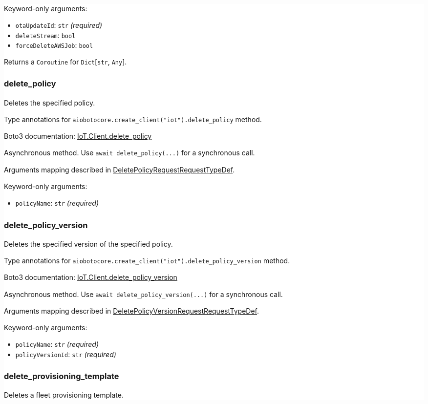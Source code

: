 Keyword-only arguments:

- `otaUpdateId`: `str` *(required)*
- `deleteStream`: `bool`
- `forceDeleteAWSJob`: `bool`

Returns a `Coroutine` for `Dict`\[`str`, `Any`\].

<a id="delete_policy"></a>

### delete_policy

Deletes the specified policy.

Type annotations for `aiobotocore.create_client("iot").delete_policy` method.

Boto3 documentation:
[IoT.Client.delete_policy](https://boto3.amazonaws.com/v1/documentation/api/latest/reference/services/iot.html#IoT.Client.delete_policy)

Asynchronous method. Use `await delete_policy(...)` for a synchronous call.

Arguments mapping described in
[DeletePolicyRequestRequestTypeDef](./type_defs.md#deletepolicyrequestrequesttypedef).

Keyword-only arguments:

- `policyName`: `str` *(required)*

<a id="delete_policy_version"></a>

### delete_policy_version

Deletes the specified version of the specified policy.

Type annotations for `aiobotocore.create_client("iot").delete_policy_version`
method.

Boto3 documentation:
[IoT.Client.delete_policy_version](https://boto3.amazonaws.com/v1/documentation/api/latest/reference/services/iot.html#IoT.Client.delete_policy_version)

Asynchronous method. Use `await delete_policy_version(...)` for a synchronous
call.

Arguments mapping described in
[DeletePolicyVersionRequestRequestTypeDef](./type_defs.md#deletepolicyversionrequestrequesttypedef).

Keyword-only arguments:

- `policyName`: `str` *(required)*
- `policyVersionId`: `str` *(required)*

<a id="delete_provisioning_template"></a>

### delete_provisioning_template

Deletes a fleet provisioning template.
